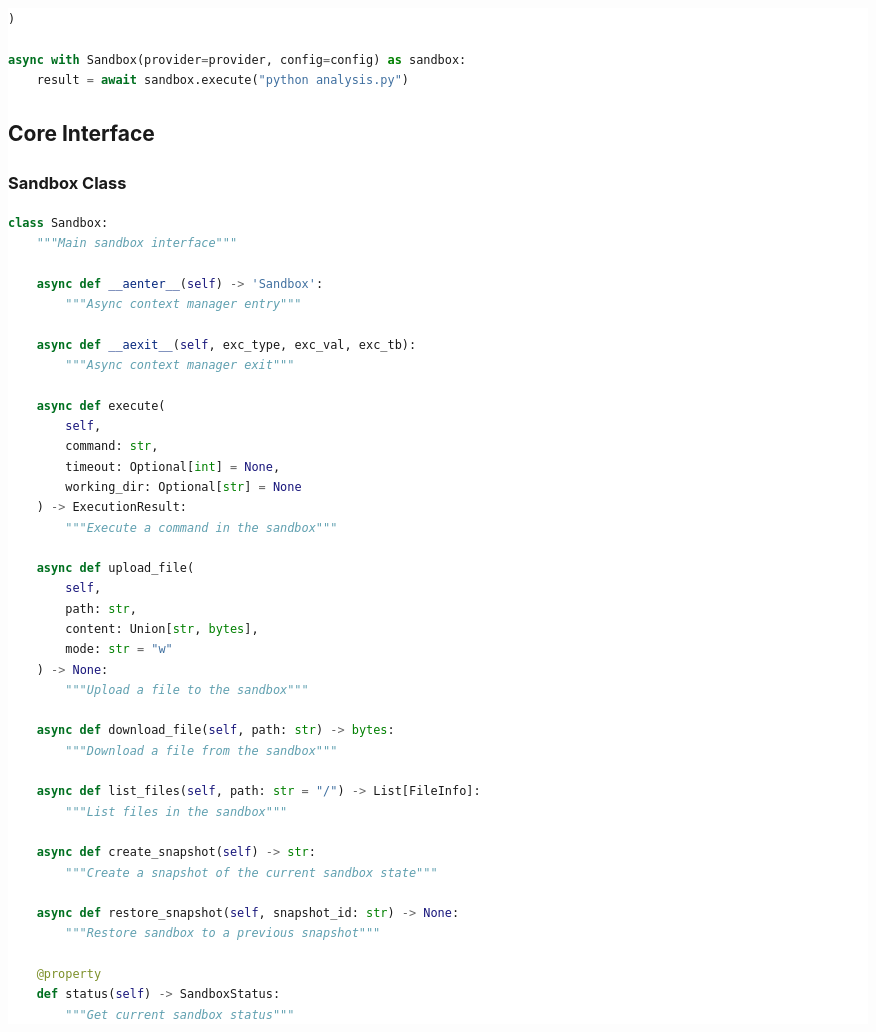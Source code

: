 ```python
)

async with Sandbox(provider=provider, config=config) as sandbox:
    result = await sandbox.execute("python analysis.py")
```

## Core Interface

### Sandbox Class

```python
class Sandbox:
    """Main sandbox interface"""

    async def __aenter__(self) -> 'Sandbox':
        """Async context manager entry"""

    async def __aexit__(self, exc_type, exc_val, exc_tb):
        """Async context manager exit"""

    async def execute(
        self,
        command: str,
        timeout: Optional[int] = None,
        working_dir: Optional[str] = None
    ) -> ExecutionResult:
        """Execute a command in the sandbox"""

    async def upload_file(
        self,
        path: str,
        content: Union[str, bytes],
        mode: str = "w"
    ) -> None:
        """Upload a file to the sandbox"""

    async def download_file(self, path: str) -> bytes:
        """Download a file from the sandbox"""

    async def list_files(self, path: str = "/") -> List[FileInfo]:
        """List files in the sandbox"""

    async def create_snapshot(self) -> str:
        """Create a snapshot of the current sandbox state"""

    async def restore_snapshot(self, snapshot_id: str) -> None:
        """Restore sandbox to a previous snapshot"""

    @property
    def status(self) -> SandboxStatus:
        """Get current sandbox status"""
```
